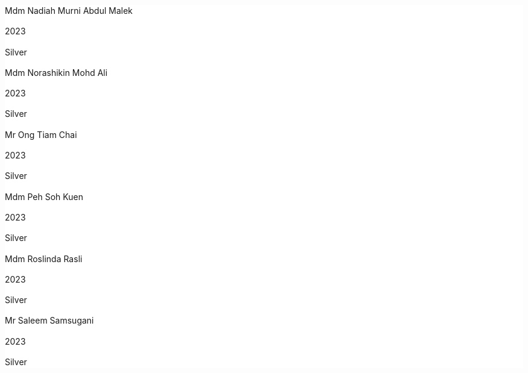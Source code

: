 <p>Mdm Nadiah Murni Abdul Malek</p>
</td>
<td rowspan="1" colspan="1">
<p>2023</p>
</td>
<td rowspan="1" colspan="1">
<p>Silver</p>
</td>
</tr>
<tr>
<td rowspan="1" colspan="1">
<p>Mdm Norashikin Mohd Ali</p>
</td>
<td rowspan="1" colspan="1">
<p>2023</p>
</td>
<td rowspan="1" colspan="1">
<p>Silver</p>
</td>
</tr>
<tr>
<td rowspan="1" colspan="1">
<p>Mr Ong Tiam Chai</p>
</td>
<td rowspan="1" colspan="1">
<p>2023</p>
</td>
<td rowspan="1" colspan="1">
<p>Silver</p>
</td>
</tr>
<tr>
<td rowspan="1" colspan="1">
<p>Mdm Peh Soh Kuen</p>
</td>
<td rowspan="1" colspan="1">
<p>2023</p>
</td>
<td rowspan="1" colspan="1">
<p>Silver</p>
</td>
</tr>
<tr>
<td rowspan="1" colspan="1">
<p>Mdm Roslinda Rasli</p>
</td>
<td rowspan="1" colspan="1">
<p>2023</p>
</td>
<td rowspan="1" colspan="1">
<p>Silver</p>
</td>
</tr>
<tr>
<td rowspan="1" colspan="1">
<p>Mr Saleem Samsugani</p>
</td>
<td rowspan="1" colspan="1">
<p>2023</p>
</td>
<td rowspan="1" colspan="1">
<p>Silver</p>
</td>
</tr>